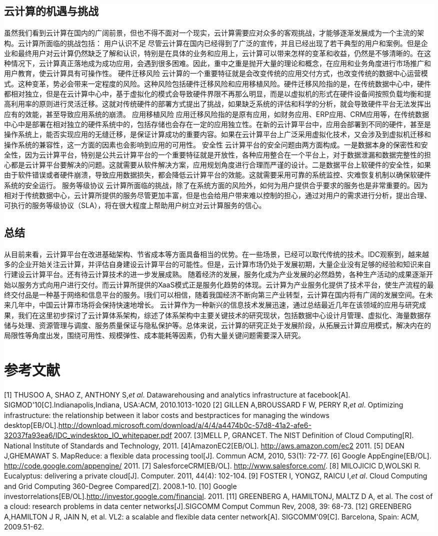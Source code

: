 ## 云计算的机遇与挑战
虽然我们看到云计算在国内的广阔前景，但也不得不面对一个现实，云计算需要应对众多的客观挑战，才能够逐渐发展成为一个主流的架构。云计算所面临的挑战包括：
用户认识不足
尽管云计算在国内已经得到了广泛的宣传，并且已经出现了若干典型的用户和案例。但是企业和最终用户对云计算仍然缺乏了解和认识，特别是在具体的业务和应用上，云计算可以带来怎样的变革和收益，仍然是不够清晰的。在这种情况下，云计算真正落地成为成功应用，会遇到很多困难。因此，重中之重是抛开大量的理论和概念，在应用和业务角度进行市场推广和用户教育，使云计算具有可操作性。
硬件迁移风险
云计算的一个重要特征就是会改变传统的应用交付方式，也改变传统的数据中心运营模式。这种变革，势必会带来一定程度的风险。这种风险包括硬件迁移风险和应用移植风险。硬件迁移风险指的是，在传统数据中心中，硬件都相对独立，但是在云计算中心中，基于虚拟化的模式会导致硬件界限不再那么明显，而是以虚拟机的形式在硬件设备间按照负载均衡和提高利用率的原则进行灵活迁移。这就对传统硬件的部署方式提出了挑战，如果缺乏系统的评估和科学的分析，就会导致硬件平台无法发挥出应有的效能，甚至导致应用系统的崩溃。
应用移植风险
应用迁移风险指的是原有应用，如财务应用、ERP应用、CRM应用等，在传统数据中心中是部署在相对独立的硬件系统中的，包括存储也会存在一定的应用独立性。在新的云计算平台中，应用会部署到不同的硬件，甚至是操作系统上，能否实现应用的无缝迁移，是保证计算成功的重要内容。如果在云计算平台上广泛采用虚拟化技术，又会涉及到虚拟机迁移和操作系统的兼容性，这一方面的因素也会影响到应用的可用性。
安全性
云计算平台的安全问题由两方面构成。一是数据本身的保密性和安全性，因为云计算平台，特别是公共云计算平台的一个重要特征就是开放性，各种应用整合在一个平台上，对于数据泄漏和数据完整性的担心都是云计算平台要解决的问题。这就需要从软件解决方案，应用规划角度进行合理而严谨的设计。二是数据平台上软硬件的安全性，如果由于软件错误或者硬件崩溃，导致应用数据损失，都会降低云计算平台的效能。这就需要采用可靠的系统监控、灾难恢复机制以确保软硬件系统的安全运行。
服务等级协议
云计算所面临的挑战，除了在系统方面的风险外，如何为用户提供合乎要求的服务也是非常重要的。因为相对于传统数据中心，云计算所提供的服务尽管更加丰富，但是也会给用户带来难以控制的担心，通过对用户的需求进行分析，提出合理、可执行的服务等级协议（SLA），将在很大程度上帮助用户树立对云计算服务的信心。

## 总结
从目前来看，云计算平台在改进基础架构、节省成本等方面具备相当的优势。在一些场景，已经可以取代传统的技术。IDC观察到，越来越多的企业开始关注云计算，并评估自身建设云计算平台的可能性。但是，云计算市场仍处于发展初期，大量企业没有足够的经验和知识来自行建设云计算平台。还有待云计算技术的进一步发展成熟。
随着经济的发展，服务化成为产业发展的必然趋势，各种生产活动的成果逐渐开始以服务方式向用户进行交付。而云计算所提供的XaaS模式正是服务化趋势的体现。云计算为产业服务化提供了技术平台，使生产流程的最终交付品是一种基于网络和信息平台的服务。I我们可以相信，随着我国经济不断向第三产业转型，云计算在国内将有广阔的发展空间。在未来几年中，中国云计算市场将会保持快速地增长。
云计算作为一种新兴的信息技术发展迅速，通过总结最近几年在该领域的应用与研究成果，我们在这里初步探讨了云计算体系架构，综述了体系架构中主要关键技术的研究现状，包括数据中心设计月管理、虚拟化、海量数据存储与处理、资源管理与调度、服务质量保证与隐私保护等。总体来说，云计算的研究正处于发展阶段，从拓展云计算应用模式，解决内在的局限性等角度出发，围绕可用性、规模弹性、成本能耗等因素，仍有大量关键问题需要深入研究。

# 参考文献
[1] THUSOO A, SHAO Z, ANTHONY S,*et al*. Datawarehousing and analytics infrastructure at facebook[A]. SIGMOD'10[C].Indianapolis,Indiana, USA:ACM, 2010.1013-1020
[2] GILLEN A,BROUSSARD F W, PERRY R,*et al*. Optimizing infrastructure:
the relationship between it labor costs and bestpractices for managing the windows desktop[EB/OL].http://download.microsoft.com/download/a/4/4/a4474b0c-57d8-41a2-afe6-32037fa93ea6/IDC_windesktop_IO_whitepaper.pdf 2007.
[3]MELL P, GRANCET. The NIST Definition of Cloud Computing[R].
National Institute of Standards and Technology, 2011.
[4]AmazonEC2[EB/OL]. http://aws.amazon.com/ec2 2011.
[5] DEAN J,GHEMAWAT S. MapReduce: a flexible data processing
tool[J]. Commun ACM, 2010, 53(1): 72-77.
[6] Google AppEngine[EB/OL]. http://code.google.com/appengine/ 2011.
[7] SalesforceCRM[EB/OL]. http://www.salesforce.com/.
[8] MILOJICIC D,WOLSKI R. Eucalyptus: delivering a private cloud[J].
Computer. 2011, 44(4): 102-104.
[9] FOSTER I, YONGZ, RAICU I,*et al*. Cloud Computing and Grid
Computing 360-Degree Compared[Z]. 2008.1-10.
[10] Google investorrelations[EB/OL].http://investor.google.com/financial.
2011.
[11] GREENBERG A, HAMILTONJ, MALTZ D A, et al. The cost of a
cloud: research problems in data center networks[J].SIGCOMM
Comput Commun Rev, 2008, 39: 68-73.
[12] GREENBERG A,HAMILTON J R, JAIN N, et al. VL2: a scalable
and flexible data center network[A]. SIGCOMM'09[C]. Barcelona,
Spain: ACM, 2009.51-62.

